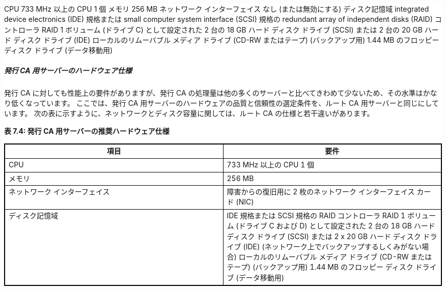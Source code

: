 <td style="border:1px solid black;">CPU</td>
<td style="border:1px solid black;">733 MHz 以上の CPU 1 個</td>
</tr>
<tr class="even">
<td style="border:1px solid black;">メモリ</td>
<td style="border:1px solid black;">256 MB</td>
</tr>
<tr class="odd">
<td style="border:1px solid black;">ネットワーク インターフェイス</td>
<td style="border:1px solid black;">なし (または無効にする)</td>
</tr>
<tr class="even">
<td style="border:1px solid black;">ディスク記憶域</td>
<td style="border:1px solid black;">integrated device electronics (IDE) 規格または small computer system interface (SCSI) 規格の redundant array of independent disks (RAID) コントローラ
RAID 1 ボリューム (ドライブ C) として設定された 2 台の 18 GB ハード ディスク ドライブ (SCSI) または 2 台の 20 GB ハード ディスク ドライブ (IDE)
ローカルのリムーバブル メディア ドライブ (CD-RW またはテープ) (バックアップ用)
1.44 MB のフロッピー ディスク ドライブ (データ移動用)</td>
</tr>
</tbody>
</table>
 

##### 発行 CA 用サーバーのハードウェア仕様

発行 CA に対しても性能上の要件がありますが、発行 CA の処理量は他の多くのサーバーと比べてきわめて少ないため、その水準はかなり低くなっています。 ここでは、発行 CA 用サーバーのハードウェアの品質と信頼性の選定条件を、ルート CA 用サーバーと同じにしています。 次の表に示すように、ネットワークとディスク容量に関しては、ルート CA の仕様と若干違いがあります。

**表 7.4: 発行 CA 用サーバーの推奨ハードウェア仕様**

 
<p> </p>
<table style="border:1px solid black;">
<colgroup>
<col width="50%" />
<col width="50%" />
</colgroup>
<thead>
<tr class="header">
<th style="border:1px solid black;" >項目</th>
<th style="border:1px solid black;" >要件</th>
</tr>
</thead>
<tbody>
<tr class="odd">
<td style="border:1px solid black;">CPU</td>
<td style="border:1px solid black;">733 MHz 以上の CPU 1 個</td>
</tr>
<tr class="even">
<td style="border:1px solid black;">メモリ</td>
<td style="border:1px solid black;">256 MB</td>
</tr>
<tr class="odd">
<td style="border:1px solid black;">ネットワーク インターフェイス</td>
<td style="border:1px solid black;">障害からの復旧用に 2 枚のネットワーク インターフェイス カード (NIC)</td>
</tr>
<tr class="even">
<td style="border:1px solid black;">ディスク記憶域</td>
<td style="border:1px solid black;">IDE 規格または SCSI 規格の RAID コントローラ
RAID 1 ボリューム (ドライブ C および D) として設定された 2 台の 18 GB ハード ディスク ドライブ (SCSI) または 2 x 20 GB ハード ディスク ドライブ (IDE)
(ネットワーク上でバックアップするしくみがない場合) ローカルのリムーバブル メディア ドライブ (CD-RW またはテープ) (バックアップ用)
1.44 MB のフロッピー ディスク ドライブ (データ移動用)</td>
</tr>
</tbody>
</table>